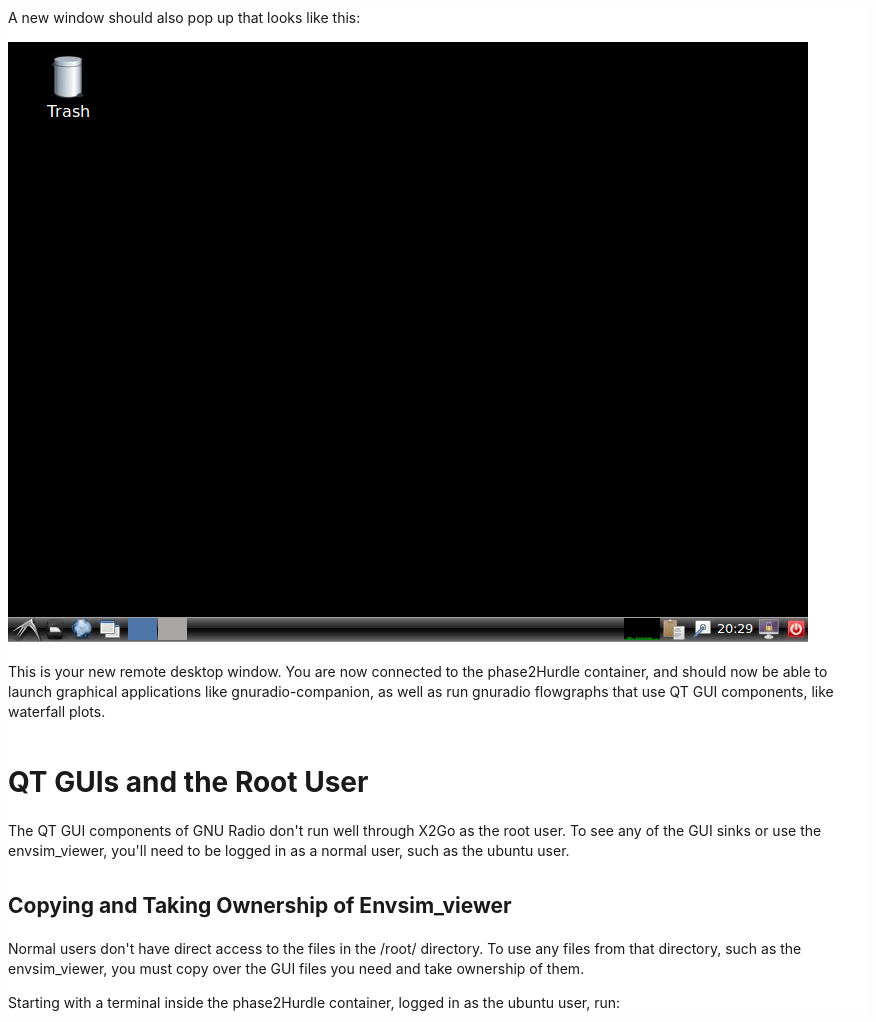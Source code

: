 A new window should also pop up that looks like this:

![X2Go Remote Desktop](resources/x2go_remote_desktop.png)

This is your new remote desktop window. You are now connected to the phase2Hurdle container, and
should now be able to launch graphical applications like gnuradio-companion, as well as run
gnuradio flowgraphs that use QT GUI components, like waterfall plots.

# QT GUIs and the Root User

The QT GUI components of GNU Radio don't run well through X2Go as the root user.
To see any of the GUI sinks or use the envsim_viewer, you'll need to be logged in as a normal user,
such as the ubuntu user.

## Copying and Taking Ownership of Envsim_viewer

Normal users don't have direct access to the files in the /root/ directory.
To use any files from that directory, such as the envsim_viewer, you must copy over the GUI files
you need and take ownership of them.

Starting with a terminal inside the phase2Hurdle container, logged in as the ubuntu user, run:
